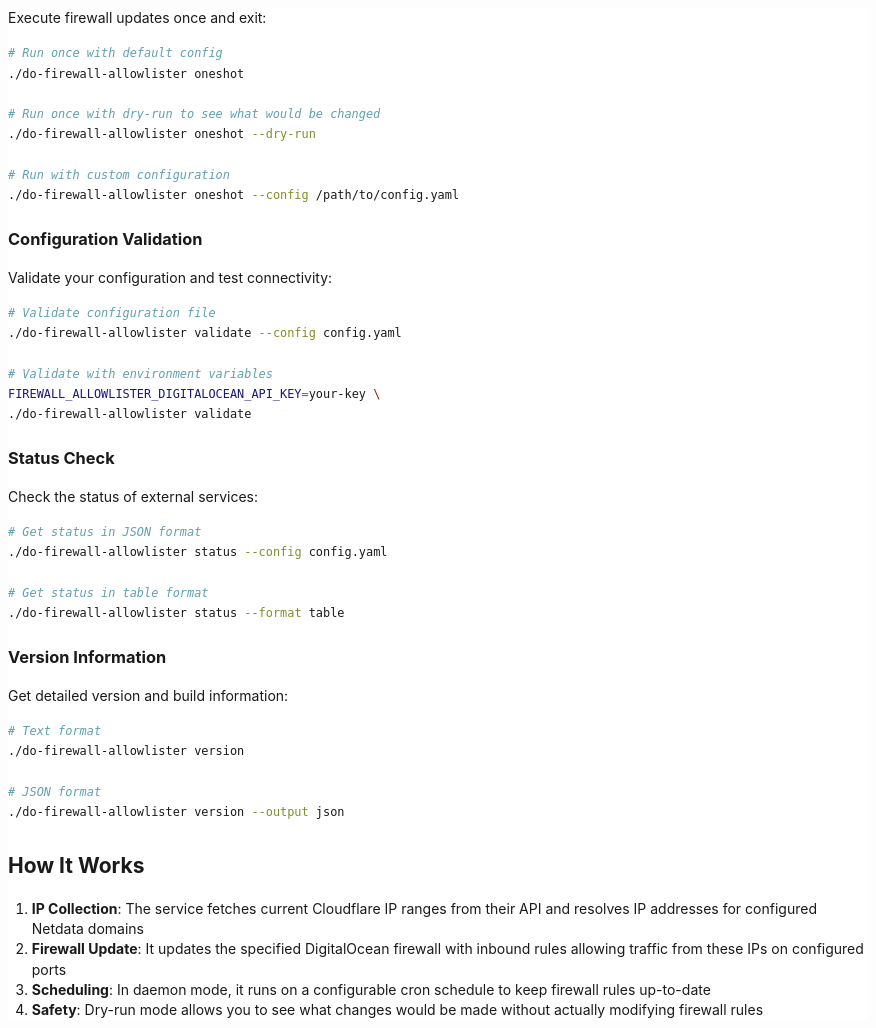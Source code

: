Execute firewall updates once and exit:

```bash
# Run once with default config
./do-firewall-allowlister oneshot

# Run once with dry-run to see what would be changed
./do-firewall-allowlister oneshot --dry-run

# Run with custom configuration
./do-firewall-allowlister oneshot --config /path/to/config.yaml
```

### Configuration Validation

Validate your configuration and test connectivity:

```bash
# Validate configuration file
./do-firewall-allowlister validate --config config.yaml

# Validate with environment variables
FIREWALL_ALLOWLISTER_DIGITALOCEAN_API_KEY=your-key \
./do-firewall-allowlister validate
```

### Status Check

Check the status of external services:

```bash
# Get status in JSON format
./do-firewall-allowlister status --config config.yaml

# Get status in table format
./do-firewall-allowlister status --format table
```

### Version Information

Get detailed version and build information:

```bash
# Text format
./do-firewall-allowlister version

# JSON format
./do-firewall-allowlister version --output json
```

## How It Works

1. **IP Collection**: The service fetches current Cloudflare IP ranges from their API and resolves IP addresses for configured Netdata domains
2. **Firewall Update**: It updates the specified DigitalOcean firewall with inbound rules allowing traffic from these IPs on configured ports
3. **Scheduling**: In daemon mode, it runs on a configurable cron schedule to keep firewall rules up-to-date
4. **Safety**: Dry-run mode allows you to see what changes would be made without actually modifying firewall rules
